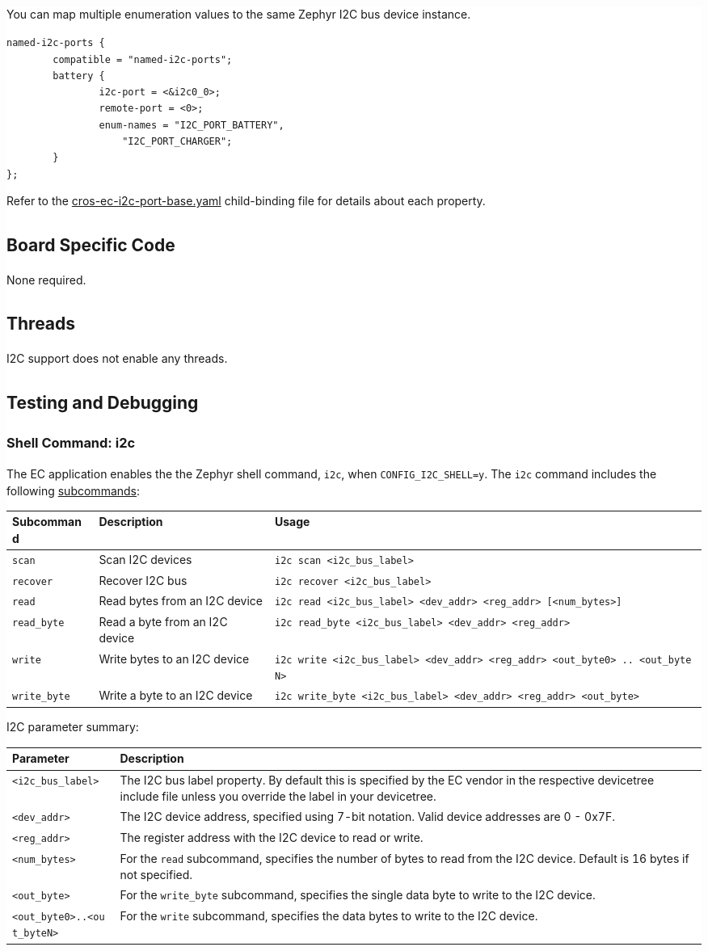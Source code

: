 You can map multiple enumeration values to the same Zephyr I2C bus device
instance.

```
named-i2c-ports {
        compatible = "named-i2c-ports";
        battery {
                i2c-port = <&i2c0_0>;
                remote-port = <0>;
                enum-names = "I2C_PORT_BATTERY",
                	"I2C_PORT_CHARGER";
        }
};
```

Refer to the [cros-ec-i2c-port-base.yaml] child-binding file for details about
each property.

## Board Specific Code

None required.

## Threads

I2C support does not enable any threads.

## Testing and Debugging

### Shell Command: i2c
The EC application enables the the Zephyr shell command, `i2c`, when
`CONFIG_I2C_SHELL=y`. The `i2c` command includes the following [subcommands]:

Subcommand | Description | Usage
:--------- | :---------- | :----
`scan` | Scan I2C devices | `i2c scan <i2c_bus_label>`
`recover` | Recover I2C bus | `i2c recover <i2c_bus_label>`
`read` | Read bytes from an I2C device | `i2c read <i2c_bus_label> <dev_addr> <reg_addr> [<num_bytes>]`
`read_byte` | Read a byte from an I2C device | `i2c read_byte <i2c_bus_label> <dev_addr> <reg_addr>`
`write` | Write bytes to an I2C device | `i2c write <i2c_bus_label> <dev_addr> <reg_addr> <out_byte0> .. <out_byteN>`
`write_byte` | Write a byte to an I2C device | `i2c write_byte <i2c_bus_label> <dev_addr> <reg_addr> <out_byte>`

I2C parameter summary:

Parameter | Description
:-------- | :----------
`<i2c_bus_label>` | The I2C bus label property. By default this is specified by the EC vendor in the respective devicetree include file unless you override the label in your devicetree.
`<dev_addr>` | The I2C device address, specified using 7-bit notation. Valid device addresses are 0 - 0x7F.
`<reg_addr>` | The register address with the I2C device to read or write.
`<num_bytes>` | For the `read` subcommand, specifies the number of bytes to read from the I2C device. Default is 16 bytes if not specified.
`<out_byte>` | For the `write_byte` subcommand, specifies the single data byte to write to the I2C device.
`<out_byte0>..<out_byteN>` | For the `write` subcommand, specifies the data bytes to write to the I2C device.


[I2C]: ../ec_terms.md#i2c
[subcommands]: https://github.com/zephyrproject-rtos/zephyr/blob/f4a0ea7b43eee4d2ee735ab6beccc68c9d40a7d0/drivers/i2c/i2c_shell.c#L245
[I2C Example]: ../images/i2c_example.png
[Kconfig.i2c]: ../../zephyr/Kconfig.i2c
[`CONFIG_I2C`]: https://docs.zephyrproject.org/latest/kconfig.html#CONFIG_I2C
[`CONFIG_I2C_SHELL`]: https://docs.zephyrproject.org/latest/kconfig.html#CONFIG_I2C_SHELL
[cros-ec-i2c-port-base.yaml]: https://source.chromium.org/chromiumos/chromiumos/codesearch/+/main:src/platform/ec/zephyr/dts/bindings/i2c/cros-ec-i2c-port-base.yaml
[volteer.dts]: https://source.chromium.org/chromiumos/chromiumos/codesearch/+/main:src/platform/ec/zephyr/boards/arm/volteer/volteer.dts;
[*node labels*]: https://docs.zephyrproject.org/latest/build/dts/intro.html#dt-node-labels